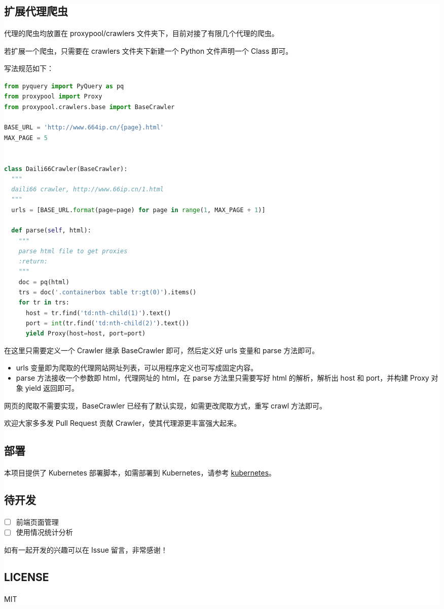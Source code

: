 ## 扩展代理爬虫

代理的爬虫均放置在 proxypool/crawlers 文件夹下，目前对接了有限几个代理的爬虫。

若扩展一个爬虫，只需要在 crawlers 文件夹下新建一个 Python 文件声明一个 Class 即可。

写法规范如下：

```python
from pyquery import PyQuery as pq
from proxypool import Proxy
from proxypool.crawlers.base import BaseCrawler

BASE_URL = 'http://www.664ip.cn/{page}.html'
MAX_PAGE = 5


class Daili66Crawler(BaseCrawler):
  """
  daili66 crawler, http://www.66ip.cn/1.html
  """
  urls = [BASE_URL.format(page=page) for page in range(1, MAX_PAGE + 1)]

  def parse(self, html):
    """
    parse html file to get proxies
    :return:
    """
    doc = pq(html)
    trs = doc('.containerbox table tr:gt(0)').items()
    for tr in trs:
      host = tr.find('td:nth-child(1)').text()
      port = int(tr.find('td:nth-child(2)').text())
      yield Proxy(host=host, port=port)
```

在这里只需要定义一个 Crawler 继承 BaseCrawler 即可，然后定义好 urls 变量和 parse 方法即可。

- urls 变量即为爬取的代理网站网址列表，可以用程序定义也可写成固定内容。
- parse 方法接收一个参数即 html，代理网址的 html，在 parse 方法里只需要写好 html 的解析，解析出 host 和 port，并构建 Proxy 对象 yield 返回即可。

网页的爬取不需要实现，BaseCrawler 已经有了默认实现，如需更改爬取方式，重写 crawl 方法即可。

欢迎大家多多发 Pull Request 贡献 Crawler，使其代理源更丰富强大起来。

## 部署

本项目提供了 Kubernetes 部署脚本，如需部署到 Kubernetes，请参考 [kubernetes](kubernetes)。

## 待开发

- [ ] 前端页面管理
- [ ] 使用情况统计分析

如有一起开发的兴趣可以在 Issue 留言，非常感谢！

## LICENSE

MIT
